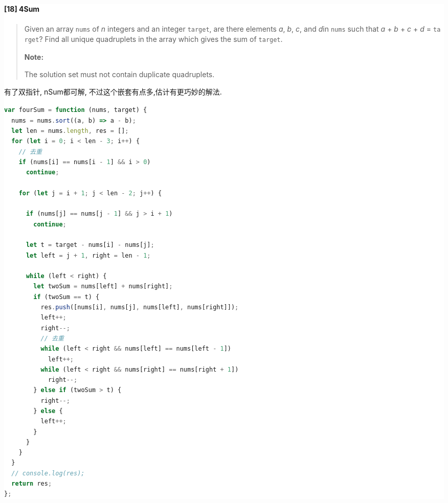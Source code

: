 #### [18] 4Sum

> Given an array `nums` of *n* integers and an integer `target`, are there elements *a*, *b*, *c*, and *d*in `nums` such that *a* + *b* + *c* + *d* = `target`? Find all unique quadruplets in the array which gives the sum of `target`.
>
> **Note:**
>
> The solution set must not contain duplicate quadruplets.

有了双指针, nSum都可解, 不过这个嵌套有点多,估计有更巧妙的解法.

```javascript
var fourSum = function (nums, target) {
  nums = nums.sort((a, b) => a - b);
  let len = nums.length, res = [];
  for (let i = 0; i < len - 3; i++) {
    // 去重
    if (nums[i] == nums[i - 1] && i > 0)
      continue;

    for (let j = i + 1; j < len - 2; j++) {

      if (nums[j] == nums[j - 1] && j > i + 1)
        continue;
        
      let t = target - nums[i] - nums[j];
      let left = j + 1, right = len - 1;

      while (left < right) {
        let twoSum = nums[left] + nums[right];
        if (twoSum == t) {
          res.push([nums[i], nums[j], nums[left], nums[right]]);
          left++;
          right--;
          // 去重
          while (left < right && nums[left] == nums[left - 1])
            left++;
          while (left < right && nums[right] == nums[right + 1])
            right--;
        } else if (twoSum > t) {
          right--;
        } else {
          left++;
        }
      }
    }
  }
  // console.log(res);
  return res;
};
```

